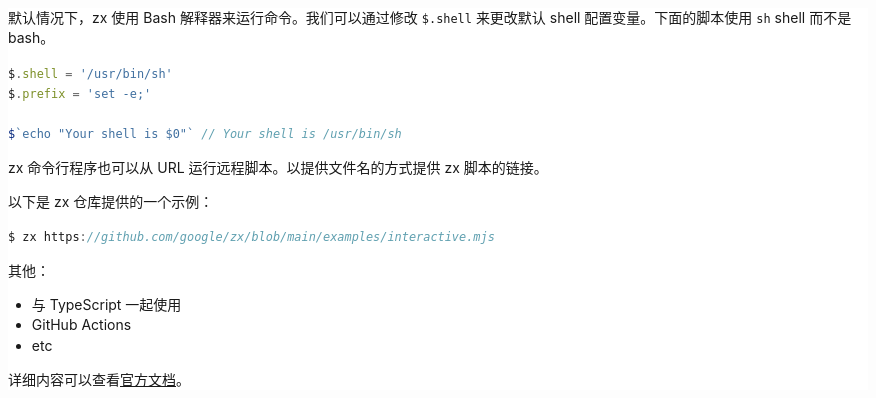 默认情况下，zx 使用 Bash 解释器来运行命令。我们可以通过修改 `$.shell` 来更改默认 shell 配置变量。下面的脚本使用 `sh` shell 而不是 bash。

```js
$.shell = '/usr/bin/sh'
$.prefix = 'set -e;'

$`echo "Your shell is $0"` // Your shell is /usr/bin/sh
```

zx 命令行程序也可以从 URL 运行远程脚本。以提供文件名的方式提供 zx 脚本的链接。

以下是 zx 仓库提供的一个示例：

```js
$ zx https://github.com/google/zx/blob/main/examples/interactive.mjs
```

其他：

- 与 TypeScript 一起使用
- GitHub Actions
- etc

详细内容可以查看[官方文档](https://github.com/google/zx#readme)。
